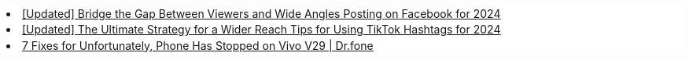 <li><a href="https://facebook-clips.techidaily.com/updated-bridge-the-gap-between-viewers-and-wide-angles-posting-on-facebook-for-2024/"><u>[Updated] Bridge the Gap Between Viewers and Wide Angles  Posting on Facebook for 2024</u></a></li>
<li><a href="https://tiktok-videos.techidaily.com/updated-the-ultimate-strategy-for-a-wider-reach-tips-for-using-tiktok-hashtags-for-2024/"><u>[Updated] The Ultimate Strategy for a Wider Reach  Tips for Using TikTok Hashtags for 2024</u></a></li>
<li><a href="https://howto.techidaily.com/7-fixes-for-unfortunately-phone-has-stopped-on-vivo-v29-drfone-by-drfone-fix-android-problems-fix-android-problems/"><u>7 Fixes for Unfortunately, Phone Has Stopped on Vivo V29 | Dr.fone</u></a></li>
</ul></div>
